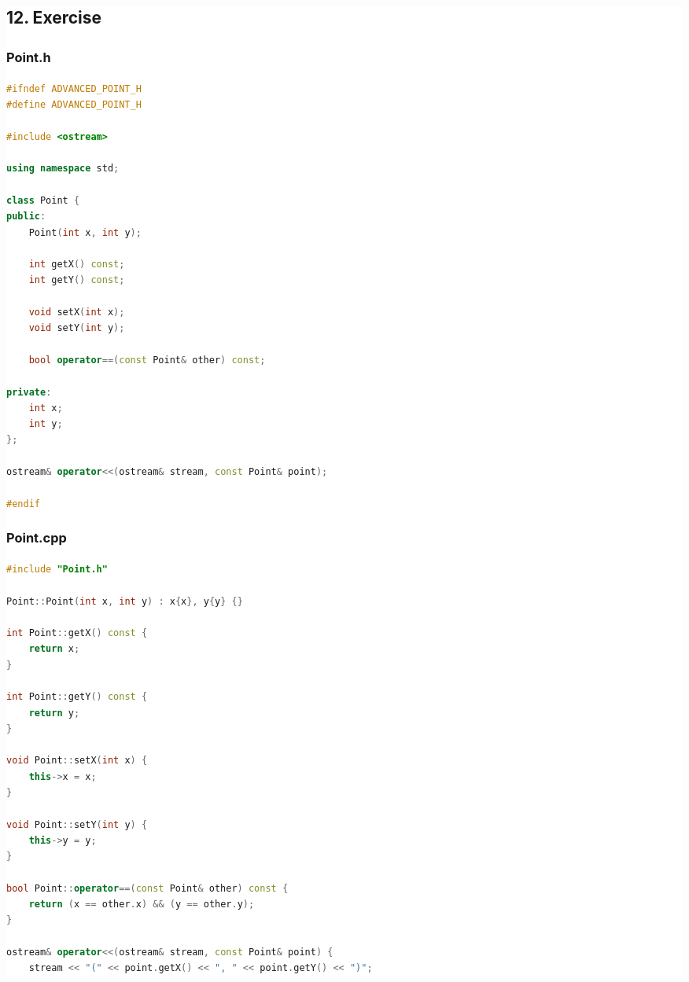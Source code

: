 ## 12. Exercise

### Point.h

```cpp
#ifndef ADVANCED_POINT_H
#define ADVANCED_POINT_H

#include <ostream>

using namespace std;

class Point {
public:
    Point(int x, int y);

    int getX() const;
    int getY() const;

    void setX(int x);
    void setY(int y);

    bool operator==(const Point& other) const;

private:
    int x;
    int y;
};

ostream& operator<<(ostream& stream, const Point& point);

#endif
```

### Point.cpp

```cpp
#include "Point.h"

Point::Point(int x, int y) : x{x}, y{y} {}

int Point::getX() const {
    return x;
}

int Point::getY() const {
    return y;
}

void Point::setX(int x) {
    this->x = x;
}

void Point::setY(int y) {
    this->y = y;
}

bool Point::operator==(const Point& other) const {
    return (x == other.x) && (y == other.y);
}

ostream& operator<<(ostream& stream, const Point& point) {
    stream << "(" << point.getX() << ", " << point.getY() << ")";
```
